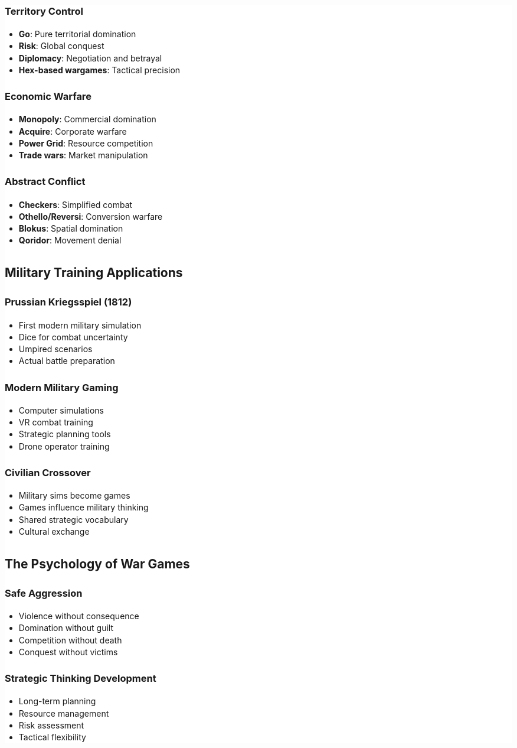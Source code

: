 ### Territory Control
- **Go**: Pure territorial domination
- **Risk**: Global conquest
- **Diplomacy**: Negotiation and betrayal
- **Hex-based wargames**: Tactical precision

### Economic Warfare
- **Monopoly**: Commercial domination
- **Acquire**: Corporate warfare
- **Power Grid**: Resource competition
- **Trade wars**: Market manipulation

### Abstract Conflict
- **Checkers**: Simplified combat
- **Othello/Reversi**: Conversion warfare
- **Blokus**: Spatial domination
- **Qoridor**: Movement denial

## Military Training Applications

### Prussian Kriegsspiel (1812)
- First modern military simulation
- Dice for combat uncertainty
- Umpired scenarios
- Actual battle preparation

### Modern Military Gaming
- Computer simulations
- VR combat training
- Strategic planning tools
- Drone operator training

### Civilian Crossover
- Military sims become games
- Games influence military thinking
- Shared strategic vocabulary
- Cultural exchange

## The Psychology of War Games

### Safe Aggression
- Violence without consequence
- Domination without guilt
- Competition without death
- Conquest without victims

### Strategic Thinking Development
- Long-term planning
- Resource management
- Risk assessment
- Tactical flexibility
